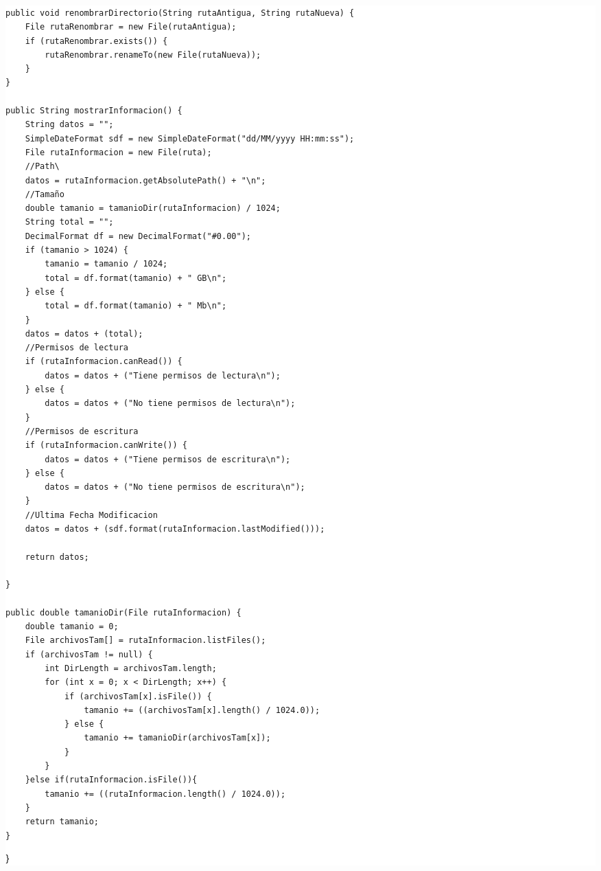     public void renombrarDirectorio(String rutaAntigua, String rutaNueva) {
        File rutaRenombrar = new File(rutaAntigua);
        if (rutaRenombrar.exists()) {
            rutaRenombrar.renameTo(new File(rutaNueva));
        }
    }

    public String mostrarInformacion() {
        String datos = "";
        SimpleDateFormat sdf = new SimpleDateFormat("dd/MM/yyyy HH:mm:ss");
        File rutaInformacion = new File(ruta);
        //Path\
        datos = rutaInformacion.getAbsolutePath() + "\n";
        //Tamaño 
        double tamanio = tamanioDir(rutaInformacion) / 1024;
        String total = "";
        DecimalFormat df = new DecimalFormat("#0.00");
        if (tamanio > 1024) {
            tamanio = tamanio / 1024;
            total = df.format(tamanio) + " GB\n";
        } else {
            total = df.format(tamanio) + " Mb\n";
        }
        datos = datos + (total);
        //Permisos de lectura        
        if (rutaInformacion.canRead()) {
            datos = datos + ("Tiene permisos de lectura\n");
        } else {
            datos = datos + ("No tiene permisos de lectura\n");
        }
        //Permisos de escritura
        if (rutaInformacion.canWrite()) {
            datos = datos + ("Tiene permisos de escritura\n");
        } else {
            datos = datos + ("No tiene permisos de escritura\n");
        }
        //Ultima Fecha Modificacion
        datos = datos + (sdf.format(rutaInformacion.lastModified()));

        return datos;

    }

    public double tamanioDir(File rutaInformacion) {
        double tamanio = 0;
        File archivosTam[] = rutaInformacion.listFiles();
        if (archivosTam != null) {
            int DirLength = archivosTam.length;
            for (int x = 0; x < DirLength; x++) {
                if (archivosTam[x].isFile()) {
                    tamanio += ((archivosTam[x].length() / 1024.0));
                } else {
                    tamanio += tamanioDir(archivosTam[x]);
                }
            }
        }else if(rutaInformacion.isFile()){
            tamanio += ((rutaInformacion.length() / 1024.0));
        }
        return tamanio;
    }
}

